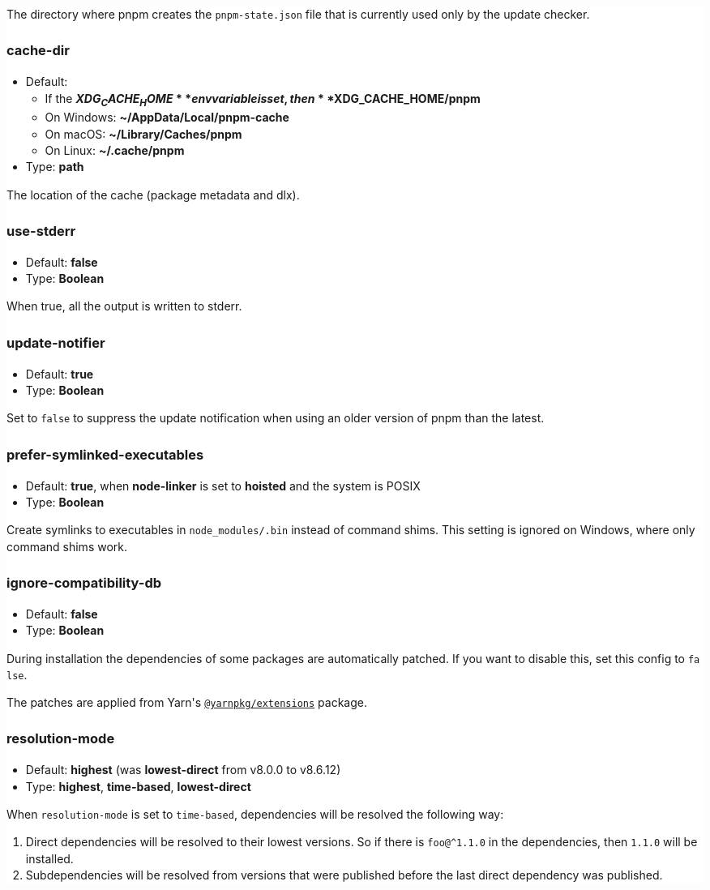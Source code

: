 The directory where pnpm creates the `pnpm-state.json` file that is currently used only by the update checker.

### cache-dir

* Default:
  * If the **$XDG_CACHE_HOME** env variable is set, then **$XDG_CACHE_HOME/pnpm**
  * On Windows: **~/AppData/Local/pnpm-cache**
  * On macOS: **~/Library/Caches/pnpm**
  * On Linux: **~/.cache/pnpm**
* Type: **path**

The location of the cache (package metadata and dlx).

### use-stderr

* Default: **false**
* Type: **Boolean**

When true, all the output is written to stderr.

### update-notifier

* Default: **true**
* Type: **Boolean**

Set to `false` to suppress the update notification when using an older version of pnpm than the latest.

### prefer-symlinked-executables

* Default: **true**, when **node-linker** is set to **hoisted** and the system is POSIX
* Type: **Boolean**

Create symlinks to executables in `node_modules/.bin` instead of command shims. This setting is ignored on Windows, where only command shims work.

### ignore-compatibility-db

* Default: **false**
* Type: **Boolean**

During installation the dependencies of some packages are automatically patched. If you want to disable this, set this config to `false`.

The patches are applied from Yarn's [`@yarnpkg/extensions`] package.

### resolution-mode

* Default: **highest** (was **lowest-direct** from v8.0.0 to v8.6.12)
* Type: **highest**, **time-based**, **lowest-direct**

When `resolution-mode` is set to `time-based`, dependencies will be resolved the following way:

1. Direct dependencies will be resolved to their lowest versions. So if there is `foo@^1.1.0` in the dependencies, then `1.1.0` will be installed.
1. Subdependencies will be resolved from versions that were published before the last direct dependency was published.


[INI-formatted]: https://en.wikipedia.org/wiki/INI_file
[pnp]: https://yarnpkg.com/features/pnp
[--preserve-symlinks]: https://nodejs.org/api/cli.html#cli_preserve_symlinks
[`"bundledDependencies"`]: https://docs.npmjs.com/cli/v8/configuring-npm/package-json#bundleddependencies
[@pnpm/mount-modules]: https://www.npmjs.com/package/@pnpm/mount-modules
[node-linker]: #node-linker
[`pnpm.executionEnv.nodeVersion`]: ./package_json.md#pnpmexecutionenvnodeversion
[https://nodejs.org/download]: https://nodejs.org/download
[`@yarnpkg/extensions`]: https://github.com/yarnpkg/berry/blob/master/packages/yarnpkg-extensions/sources/index.ts
[full metadata]: https://github.com/npm/registry/blob/master/docs/responses/package-metadata.md#full-metadata-format
[Verdaccio]: https://verdaccio.org/